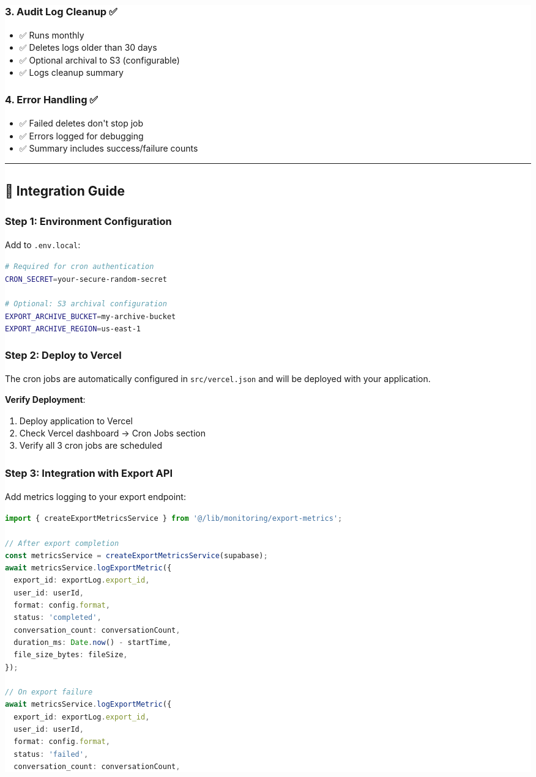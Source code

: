### 3. Audit Log Cleanup ✅

- ✅ Runs monthly
- ✅ Deletes logs older than 30 days
- ✅ Optional archival to S3 (configurable)
- ✅ Logs cleanup summary

### 4. Error Handling ✅

- ✅ Failed deletes don't stop job
- ✅ Errors logged for debugging
- ✅ Summary includes success/failure counts

---

## 🔧 Integration Guide

### Step 1: Environment Configuration

Add to `.env.local`:
```bash
# Required for cron authentication
CRON_SECRET=your-secure-random-secret

# Optional: S3 archival configuration
EXPORT_ARCHIVE_BUCKET=my-archive-bucket
EXPORT_ARCHIVE_REGION=us-east-1
```

### Step 2: Deploy to Vercel

The cron jobs are automatically configured in `src/vercel.json` and will be deployed with your application.

**Verify Deployment**:
1. Deploy application to Vercel
2. Check Vercel dashboard → Cron Jobs section
3. Verify all 3 cron jobs are scheduled

### Step 3: Integration with Export API

Add metrics logging to your export endpoint:

```typescript
import { createExportMetricsService } from '@/lib/monitoring/export-metrics';

// After export completion
const metricsService = createExportMetricsService(supabase);
await metricsService.logExportMetric({
  export_id: exportLog.export_id,
  user_id: userId,
  format: config.format,
  status: 'completed',
  conversation_count: conversationCount,
  duration_ms: Date.now() - startTime,
  file_size_bytes: fileSize,
});

// On export failure
await metricsService.logExportMetric({
  export_id: exportLog.export_id,
  user_id: userId,
  format: config.format,
  status: 'failed',
  conversation_count: conversationCount,
```